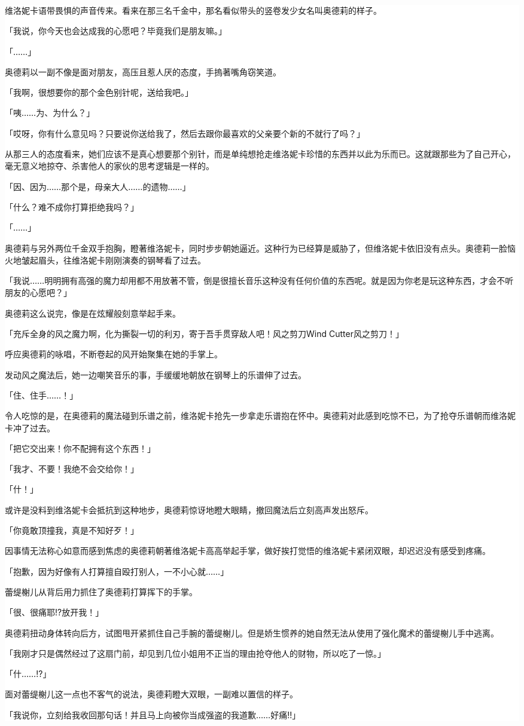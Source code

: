 维洛妮卡语带畏惧的声音传来。看来在那三名千金中，那名看似带头的竖卷发少女名叫奥德莉的样子。

「我说，你今天也会达成我的心愿吧？毕竟我们是朋友嘛。」

「……」

奥德莉以一副不像是面对朋友，高压且惹人厌的态度，手摀著嘴角窃笑道。

「我啊，很想要你的那个金色别针呢，送给我吧。」

「咦……为、为什么？」

「哎呀，你有什么意见吗？只要说你送给我了，然后去跟你最喜欢的父亲要个新的不就行了吗？」

从那三人的态度看来，她们应该不是真心想要那个别针，而是单纯想抢走维洛妮卡珍惜的东西并以此为乐而已。这就跟那些为了自己开心，毫无意义地掠夺、杀害他人的家伙的思考逻辑是一样的。

「因、因为……那个是，母亲大人……的遗物……」

「什么？难不成你打算拒绝我吗？」

「……」

奥德莉与另外两位千金双手抱胸，瞪著维洛妮卡，同时步步朝她逼近。这种行为已经算是威胁了，但维洛妮卡依旧没有点头。奥德莉一脸恼火地皱起眉头，往维洛妮卡刚刚演奏的钢琴看了过去。

「我说……明明拥有高强的魔力却用都不用放著不管，倒是很擅长音乐这种没有任何价值的东西呢。就是因为你老是玩这种东西，才会不听朋友的心愿吧？」

奥德莉这么说完，像是在炫耀般刻意举起手来。

「充斥全身的风之魔力啊，化为撕裂一切的利刃，寄于吾手贯穿敌人吧！风之剪刀Wind Cutter风之剪刀！」

呼应奥德莉的咏唱，不断卷起的风开始聚集在她的手掌上。

发动风之魔法后，她一边嘲笑音乐的事，手缓缓地朝放在钢琴上的乐谱伸了过去。

「住、住手……！」

令人吃惊的是，在奥德莉的魔法碰到乐谱之前，维洛妮卡抢先一步拿走乐谱抱在怀中。奥德莉对此感到吃惊不已，为了抢夺乐谱朝而维洛妮卡冲了过去。

「把它交出来！你不配拥有这个东西！」

「我才、不要！我绝不会交给你！」

「什！」

或许是没料到维洛妮卡会抵抗到这种地步，奥德莉惊讶地瞪大眼睛，撤回魔法后立刻高声发出怒斥。

「你竟敢顶撞我，真是不知好歹！」

因事情无法称心如意而感到焦虑的奥德莉朝著维洛妮卡高高举起手掌，做好挨打觉悟的维洛妮卡紧闭双眼，却迟迟没有感受到疼痛。

「抱歉，因为好像有人打算擅自殴打别人，一不小心就……」

蕾缇榭儿从背后用力抓住了奥德莉打算挥下的手掌。

「很、很痛耶!?放开我！」

奥德莉扭动身体转向后方，试图甩开紧抓住自己手腕的蕾缇榭儿。但是娇生惯养的她自然无法从使用了强化魔术的蕾缇榭儿手中逃离。

「我刚才只是偶然经过了这扇门前，却见到几位小姐用不正当的理由抢夺他人的财物，所以吃了一惊。」

「什……!?」

面对蕾缇榭儿这一点也不客气的说法，奥德莉瞪大双眼，一副难以置信的样子。

「我说你，立刻给我收回那句话！并且马上向被你当成强盗的我道歉……好痛!!」
